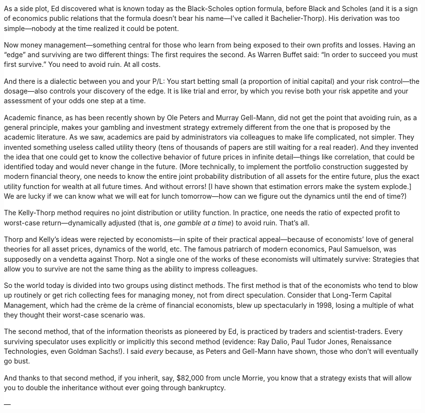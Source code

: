 

As a side plot, Ed discovered what is known today as the Black-Scholes option formula, before Black and Scholes (and it is a sign of economics public relations that the formula doesn’t bear his name—I’ve called it Bachelier-Thorp). His derivation was too simple—nobody at the time realized it could be potent.

Now money management—something central for those who learn from being exposed to their own profits and losses. Having an “edge” and surviving are two different things: The first requires the second. As Warren Buffet said: “In order to succeed you must first survive.” You need to avoid ruin. At all costs.

And there is a dialectic between you and your P/L: You start betting small (a proportion of initial capital) and your risk control—the dosage—also controls your discovery of the edge. It is like trial and error, by which you revise both your risk appetite and your assessment of your odds one step at a time.

Academic finance, as has been recently shown by Ole Peters and Murray Gell-Mann, did not get the point that avoiding ruin, as a general principle, makes your gambling and investment strategy extremely different from the one that is proposed by the academic literature. As we saw, academics are paid by administrators via colleagues to make life complicated, not simpler. They invented something useless called utility theory (tens of thousands of papers are still waiting for a real reader). And they invented the idea that one could get to know the collective behavior of future prices in infinite detail—things like correlation, that could be identified today and would never change in the future. (More technically, to implement the portfolio construction suggested by modern financial theory, one needs to know the entire joint probability distribution of all assets for the entire future, plus the exact utility function for wealth at all future times. And without errors! [I have shown that estimation errors make the system explode.] We are lucky if we can know what we will eat for lunch tomorrow—how can we figure out the dynamics until the end of time?)

The Kelly-Thorp method requires no joint distribution or utility function. In practice, one needs the ratio of expected profit to worst-case return—dynamically adjusted (that is, *one gamble at a time*) to avoid ruin. That’s all.



Thorp and Kelly’s ideas were rejected by economists—in spite of their practical appeal—because of economists’ love of general theories for all asset prices, dynamics of the world, etc. The famous patriarch of modern economics, Paul Samuelson, was supposedly on a vendetta against Thorp. Not a single one of the works of these economists will ultimately survive: Strategies that allow you to survive are not the same thing as the ability to impress colleagues.

So the world today is divided into two groups using distinct methods. The first method is that of the economists who tend to blow up routinely or get rich collecting fees for managing money, not from direct speculation. Consider that Long-Term Capital Management, which had the crème de la crème of financial economists, blew up spectacularly in 1998, losing a multiple of what they thought their worst-case scenario was.

The second method, that of the information theorists as pioneered by Ed, is practiced by traders and scientist-traders. Every surviving speculator uses explicitly or implicitly this second method (evidence: Ray Dalio, Paul Tudor Jones, Renaissance Technologies, even Goldman Sachs!). I said *every* because, as Peters and Gell-Mann have shown, those who don’t will eventually go bust.

And thanks to that second method, if you inherit, say, \$82,000 from uncle Morrie, you know that a strategy exists that will allow you to double the inheritance without ever going through bankruptcy.

—
